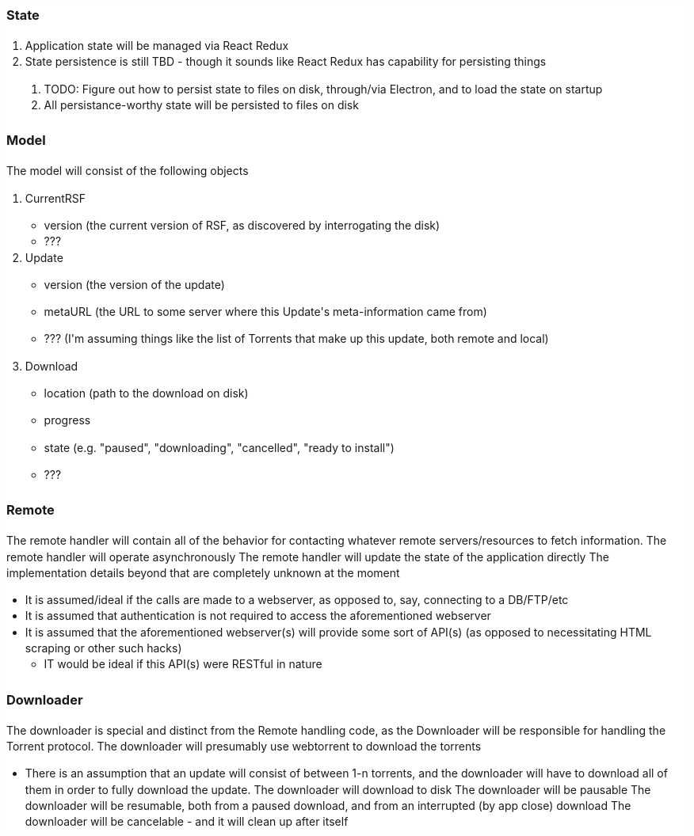### State
<ol>
<li>Application state will be managed via React Redux</li>
<li>State persistence is still TBD - though it sounds like React Redux has capability for persisting things</li>
    <ol>
    <li>TODO: Figure out how to persist state to files on disk, through/via Electron, and to load the state on startup</li>
    <li>All persistance-worthy state will be persisted to files on disk</li></ol></ol>

### Model
The model will consist of the following objects
<ol>
<li>CurrentRSF</li>

 - version (the current version of RSF, as discovered by interrogating the disk)
 - ???

<li>Update</li>

 - version (the version of the update)

 - metaURL (the URL to some server where this Update's meta-information came from)
 - ??? (I'm assuming things like the list of Torrents that make up this update, both remote and local)

<li>Download</li>

 - location (path to the download on disk)

 - progress

 - state (e.g. "paused", "downloading", "cancelled", "ready to install")
 
 - ???
</ol>

### Remote
The remote handler will contain all of the behavior for contacting whatever remote servers/resources to fetch information.
The remote handler will operate asynchronously
The remote handler will update the state of the application directly
The implementation details beyond that are completely unknown at the moment
 - It is assumed/ideal if the calls are made to a webserver, as opposed to, say, connecting to a DB/FTP/etc
 - It is assumed that authentication is not required to access the aforementioned webserver
 - It is assumed that the aforementioned webserver(s) will provide some sort of API(s) (as opposed to necessitating HTML scraping or other such hacks)
    - IT would be ideal if this API(s) were RESTful in nature

### Downloader
The downloader is special and distinct from the Remote handling code, as the Downloader will be responsible for handling the Torrent protocol.
The downloader will presumably use webtorrent to download the torrents
 - There is an assumption that an update will consist of between 1-n torrents, and the downloader will have to download all of them in order to fully download the update.
 The downloader will download to disk
 The downloader will be pausable
 The downloader will be resumable, both from a paused download, and from an interrupted (by app close) download
 The downloader will be cancelable - and it will clean up after itself
